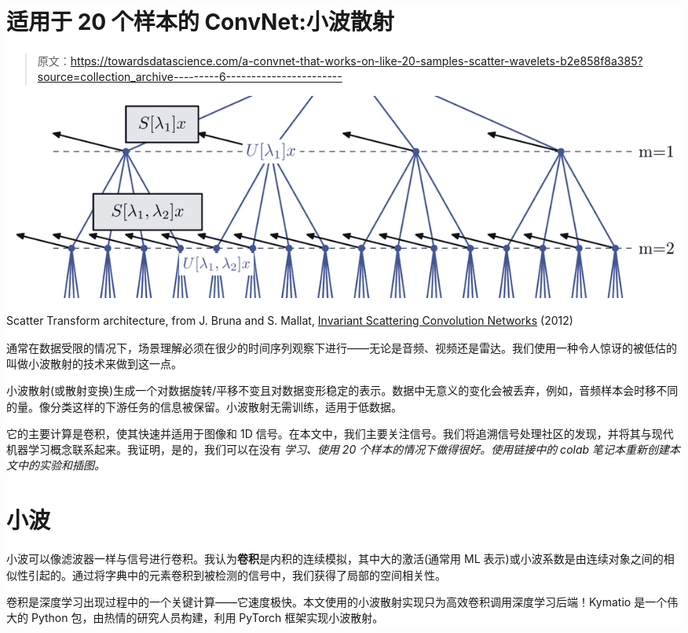 # 适用于 20 个样本的 ConvNet:小波散射

> 原文：<https://towardsdatascience.com/a-convnet-that-works-on-like-20-samples-scatter-wavelets-b2e858f8a385?source=collection_archive---------6----------------------->

![](img/c4aed9e2f51231efaf3bb075f0f4ec59.png)

Scatter Transform architecture, from J. Bruna and S. Mallat, [Invariant Scattering Convolution Networks](https://arxiv.org/abs/1203.1513) (2012)

通常在数据受限的情况下，场景理解必须在很少的时间序列观察下进行——无论是音频、视频还是雷达。我们使用一种令人惊讶的被低估的叫做小波散射的技术来做到这一点。

小波散射(或散射变换)生成一个对数据旋转/平移不变且对数据变形稳定的表示。数据中无意义的变化会被丢弃，例如，音频样本会时移不同的量。像分类这样的下游任务的信息被保留。小波散射无需训练，适用于低数据。

它的主要计算是卷积，使其快速并适用于图像和 1D 信号。在本文中，我们主要关注信号。我们将追溯信号处理社区的发现，并将其与现代机器学习概念联系起来。我证明，是的，我们可以在没有 *学习、*使用 20 个样本的情况下做得很好*。使用链接中的 colab 笔记本重新创建本文中的实验和插图。*

# 小波

小波可以像滤波器一样与信号进行卷积。我认为**卷积**是内积的连续模拟，其中大的激活(通常用 ML 表示)或小波系数是由连续对象之间的相似性引起的。通过将字典中的元素卷积到被检测的信号中，我们获得了局部的空间相关性。

卷积是深度学习出现过程中的一个关键计算——它速度极快。本文使用的小波散射实现只为高效卷积调用深度学习后端！Kymatio 是一个伟大的 Python 包，由热情的研究人员构建，利用 PyTorch 框架实现小波散射。
